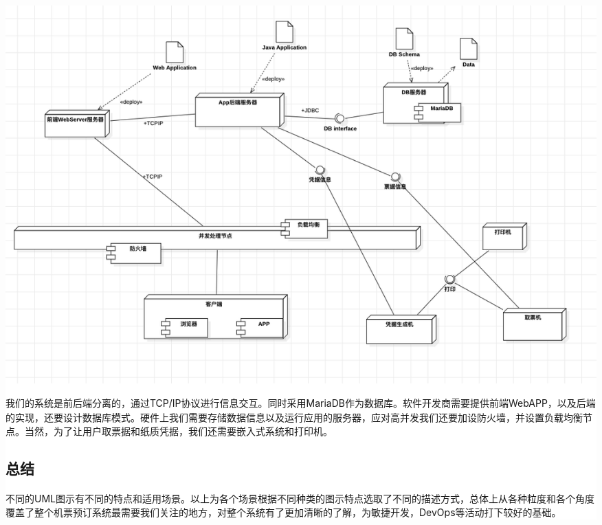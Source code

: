 ![image-20230409234037704](https://raw.githubusercontent.com/Lunaticsky-tql/blog_articles/main/%E8%BD%AF%E4%BB%B6%E5%B7%A5%E7%A8%8B-%E8%BD%AF%E4%BB%B6%E8%AE%BE%E8%AE%A1%E4%BD%9C%E4%B8%9A/20230828210436138065_382_20230409235311789954_391_image-20230409234037704.png)

我们的系统是前后端分离的，通过TCP/IP协议进行信息交互。同时采用MariaDB作为数据库。软件开发商需要提供前端WebAPP，以及后端的实现，还要设计数据库模式。硬件上我们需要存储数据信息以及运行应用的服务器，应对高并发我们还要加设防火墙，并设置负载均衡节点。当然，为了让用户取票据和纸质凭据，我们还需要嵌入式系统和打印机。

## 总结

不同的UML图示有不同的特点和适用场景。以上为各个场景根据不同种类的图示特点选取了不同的描述方式，总体上从各种粒度和各个角度覆盖了整个机票预订系统最需要我们关注的地方，对整个系统有了更加清晰的了解，为敏捷开发，DevOps等活动打下较好的基础。